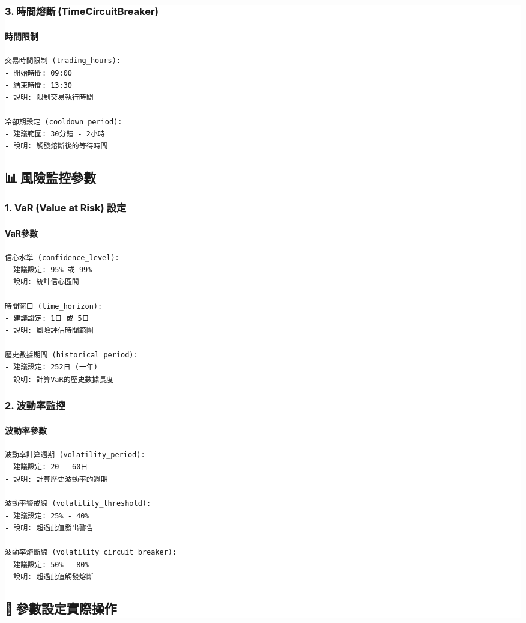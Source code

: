 ### 3. 時間熔斷 (TimeCircuitBreaker)

#### 時間限制
```
交易時間限制 (trading_hours):
- 開始時間: 09:00
- 結束時間: 13:30
- 說明: 限制交易執行時間

冷卻期設定 (cooldown_period):
- 建議範圍: 30分鐘 - 2小時
- 說明: 觸發熔斷後的等待時間
```

## 📊 風險監控參數

### 1. VaR (Value at Risk) 設定

#### VaR參數
```
信心水準 (confidence_level):
- 建議設定: 95% 或 99%
- 說明: 統計信心區間

時間窗口 (time_horizon):
- 建議設定: 1日 或 5日
- 說明: 風險評估時間範圍

歷史數據期間 (historical_period):
- 建議設定: 252日 (一年)
- 說明: 計算VaR的歷史數據長度
```

### 2. 波動率監控

#### 波動率參數
```
波動率計算週期 (volatility_period):
- 建議設定: 20 - 60日
- 說明: 計算歷史波動率的週期

波動率警戒線 (volatility_threshold):
- 建議設定: 25% - 40%
- 說明: 超過此值發出警告

波動率熔斷線 (volatility_circuit_breaker):
- 建議設定: 50% - 80%
- 說明: 超過此值觸發熔斷
```

## 🔧 參數設定實際操作
